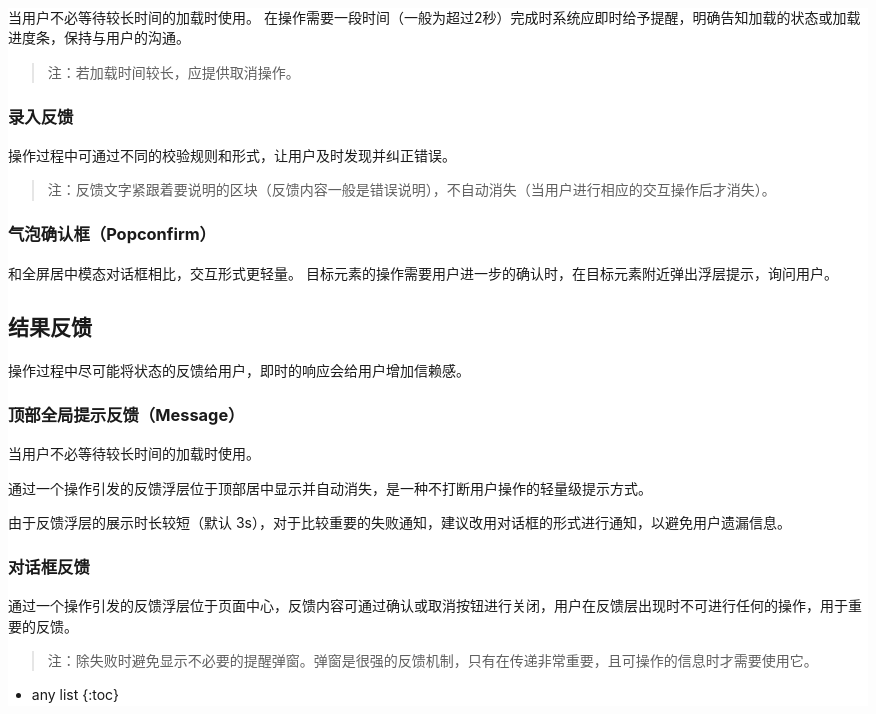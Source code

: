 当用户不必等待较长时间的加载时使用。
在操作需要一段时间（一般为超过2秒）完成时系统应即时给予提醒，明确告知加载的状态或加载进度条，保持与用户的沟通。

> 注：若加载时间较长，应提供取消操作。

### 录入反馈

操作过程中可通过不同的校验规则和形式，让用户及时发现并纠正错误。

> 注：反馈文字紧跟着要说明的区块（反馈内容一般是错误说明），不自动消失（当用户进行相应的交互操作后才消失）。

### 气泡确认框（Popconfirm）

和全屏居中模态对话框相比，交互形式更轻量。
目标元素的操作需要用户进一步的确认时，在目标元素附近弹出浮层提示，询问用户。


## 结果反馈

操作过程中尽可能将状态的反馈给用户，即时的响应会给用户增加信赖感。

### 顶部全局提示反馈（Message）

当用户不必等待较长时间的加载时使用。

通过一个操作引发的反馈浮层位于顶部居中显示并自动消失，是一种不打断用户操作的轻量级提示方式。

由于反馈浮层的展示时长较短（默认 3s），对于比较重要的失败通知，建议改用对话框的形式进行通知，以避免用户遗漏信息。

### 对话框反馈

通过一个操作引发的反馈浮层位于页面中心，反馈内容可通过确认或取消按钮进行关闭，用户在反馈层出现时不可进行任何的操作，用于重要的反馈。

> 注：除失败时避免显示不必要的提醒弹窗。弹窗是很强的反馈机制，只有在传递非常重要，且可操作的信息时才需要使用它。

* any list
{:toc}